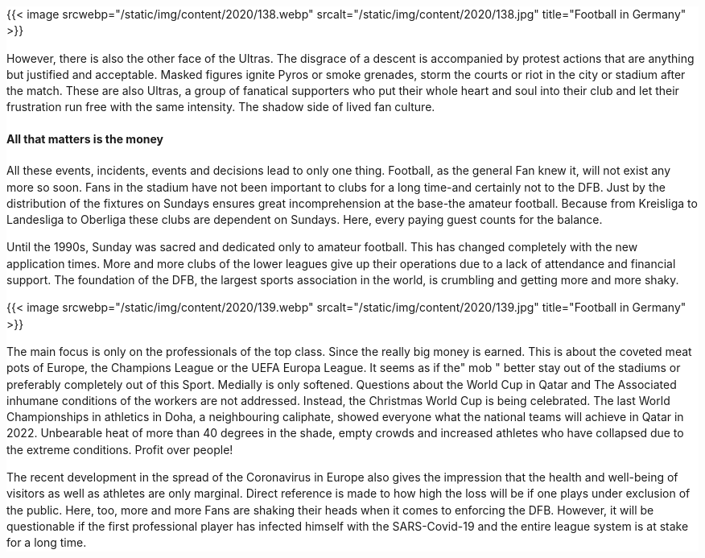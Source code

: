 {{< image srcwebp="/static/img/content/2020/138.webp" srcalt="/static/img/content/2020/138.jpg" title="Football in Germany" >}}

However, there is also the other face of the Ultras. The disgrace of a descent is accompanied by protest actions that are anything but justified and acceptable. Masked figures ignite Pyros or smoke grenades, storm the courts or riot in the city or stadium after the match. These are also Ultras, a group of fanatical supporters who put their whole heart and soul into their club and let their frustration run free with the same intensity. The shadow side of lived fan culture.

#### All that matters is the money

All these events, incidents, events and decisions lead to only one thing. Football, as the general Fan knew it, will not exist any more so soon. Fans in the stadium have not been important to clubs for a long time-and certainly not to the DFB. Just by the distribution of the fixtures on Sundays ensures great incomprehension at the base-the amateur football. Because from Kreisliga to Landesliga to Oberliga these clubs are dependent on Sundays. Here, every paying guest counts for the balance.

Until the 1990s, Sunday was sacred and dedicated only to amateur football. This has changed completely with the new application times. More and more clubs of the lower leagues give up their operations due to a lack of attendance and financial support. The foundation of the DFB, the largest sports association in the world, is crumbling and getting more and more shaky.

{{< image srcwebp="/static/img/content/2020/139.webp" srcalt="/static/img/content/2020/139.jpg" title="Football in Germany" >}}

The main focus is only on the professionals of the top class. Since the really big money is earned. This is about the coveted meat pots of Europe, the Champions League or the UEFA Europa League. It seems as if the" mob " better stay out of the stadiums or preferably completely out of this Sport. Medially is only softened. Questions about the World Cup in Qatar and The Associated inhumane conditions of the workers are not addressed. Instead, the Christmas World Cup is being celebrated. The last World Championships in athletics in Doha, a neighbouring caliphate, showed everyone what the national teams will achieve in Qatar in 2022. Unbearable heat of more than 40 degrees in the shade, empty crowds and increased athletes who have collapsed due to the extreme conditions. Profit over people!

The recent development in the spread of the Coronavirus in Europe also gives the impression that the health and well-being of visitors as well as athletes are only marginal. Direct reference is made to how high the loss will be if one plays under exclusion of the public. Here, too, more and more Fans are shaking their heads when it comes to enforcing the DFB. However, it will be questionable if the first professional player has infected himself with the SARS-Covid-19 and the entire league system is at stake for a long time.
